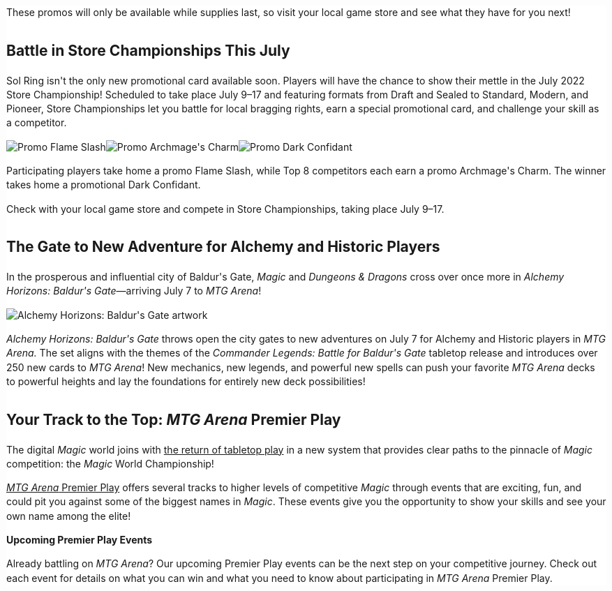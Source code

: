 
These promos will only be available while supplies last, so visit your local game store and see what they have for you next!


Battle in Store Championships This July
---------------------------------------


Sol Ring isn't the only new promotional card available soon. Players will have the chance to show their mettle in the July 2022 Store Championship! Scheduled to take place July 9–17 and featuring formats from Draft and Sealed to Standard, Modern, and Pioneer, Store Championships let you battle for local bragging rights, earn a special promotional card, and challenge your skill as a competitor.


![Promo Flame Slash](https://media.wizards.com/2022/images/daily/en_olkI0DOJKr.png)![Promo Archmage's Charm](https://media.wizards.com/2022/images/daily/en_YdnnCsfK2z.png)![Promo Dark Confidant](https://media.wizards.com/2022/images/daily/en_BbC0CvkdG8.png)


Participating players take home a promo Flame Slash, while Top 8 competitors each earn a promo Archmage's Charm. The winner takes home a promotional Dark Confidant.


Check with your local game store and compete in Store Championships, taking place July 9–17.


The Gate to New Adventure for Alchemy and Historic Players
----------------------------------------------------------


In the prosperous and influential city of Baldur's Gate, *Magic* and *Dungeons & Dragons* cross over once more in *Alchemy Horizons: Baldur's Gate*—arriving July 7 to *MTG Arena*!


![Alchemy Horizons: Baldur's Gate artwork](https://media.wizards.com/2022/images/daily/kFuWeijtX0.jpg)


*Alchemy Horizons: Baldur's Gate* throws open the city gates to new adventures on July 7 for Alchemy and Historic players in *MTG Arena.* The set aligns with the themes of the *Commander Legends: Battle for Baldur's Gate* tabletop release and introduces over 250 new cards to *MTG Arena*! New mechanics, new legends, and powerful new spells can push your favorite *MTG Arena* decks to powerful heights and lay the foundations for entirely new deck possibilities!


Your Track to the Top: *MTG Arena* Premier Play
-----------------------------------------------


The digital *Magic* world joins with [the return of tabletop play](https://magic.gg/news/return-of-the-pro-tour-your-path-to-playing-magic-at-the-highest-level) in a new system that provides clear paths to the pinnacle of *Magic* competition: the *Magic* World Championship!


[*MTG Arena* Premier Play](https://magic.wizards.com/en/articles/archive/magic-digital/mtg-arena-premier-play-2022-04-21) offers several tracks to higher levels of competitive *Magic* through events that are exciting, fun, and could pit you against some of the biggest names in *Magic*. These events give you the opportunity to show your skills and see your own name among the elite!


**Upcoming Premier Play Events** 


Already battling on *MTG Arena*? Our upcoming Premier Play events can be the next step on your competitive journey. Check out each event for details on what you can win and what you need to know about participating in *MTG Arena* Premier Play.
